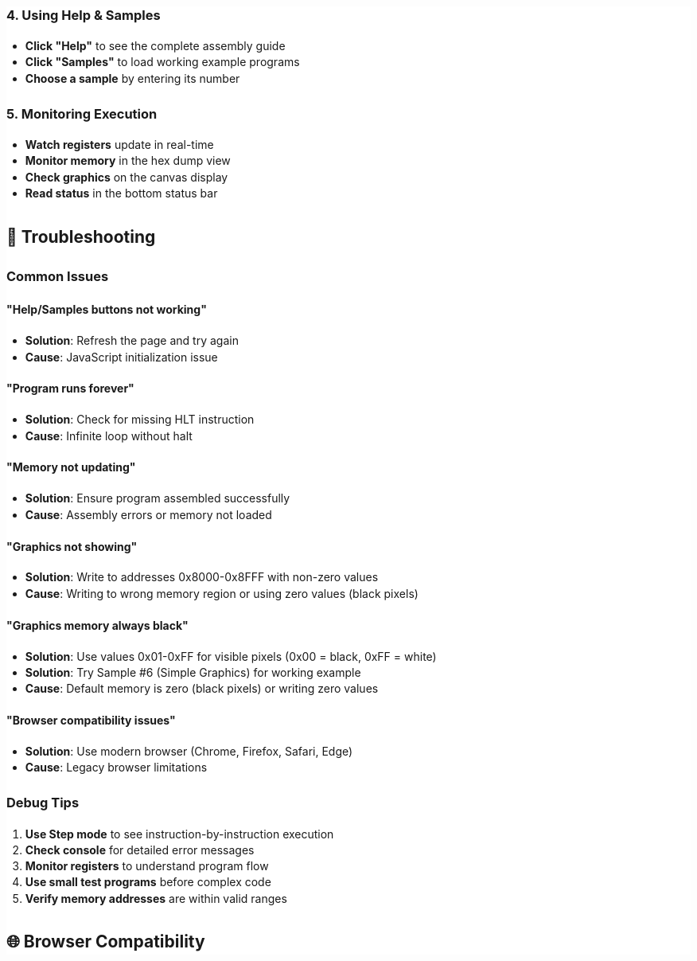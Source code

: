 ### **4. Using Help & Samples**
- **Click "Help"** to see the complete assembly guide
- **Click "Samples"** to load working example programs
- **Choose a sample** by entering its number

### **5. Monitoring Execution**
- **Watch registers** update in real-time
- **Monitor memory** in the hex dump view
- **Check graphics** on the canvas display
- **Read status** in the bottom status bar

## 🔧 **Troubleshooting**

### **Common Issues**

#### **"Help/Samples buttons not working"**
- **Solution**: Refresh the page and try again
- **Cause**: JavaScript initialization issue

#### **"Program runs forever"**
- **Solution**: Check for missing HLT instruction
- **Cause**: Infinite loop without halt

#### **"Memory not updating"**
- **Solution**: Ensure program assembled successfully
- **Cause**: Assembly errors or memory not loaded

#### **"Graphics not showing"**
- **Solution**: Write to addresses 0x8000-0x8FFF with non-zero values
- **Cause**: Writing to wrong memory region or using zero values (black pixels)

#### **"Graphics memory always black"**
- **Solution**: Use values 0x01-0xFF for visible pixels (0x00 = black, 0xFF = white)
- **Solution**: Try Sample #6 (Simple Graphics) for working example
- **Cause**: Default memory is zero (black pixels) or writing zero values

#### **"Browser compatibility issues"**
- **Solution**: Use modern browser (Chrome, Firefox, Safari, Edge)
- **Cause**: Legacy browser limitations

### **Debug Tips**
1. **Use Step mode** to see instruction-by-instruction execution
2. **Check console** for detailed error messages
3. **Monitor registers** to understand program flow
4. **Use small test programs** before complex code
5. **Verify memory addresses** are within valid ranges

## 🌐 **Browser Compatibility**
